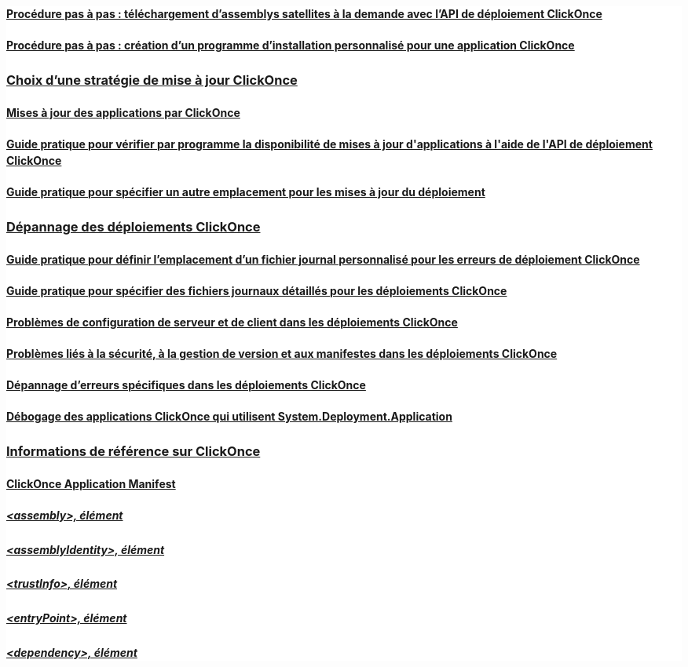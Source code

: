 #### [Procédure pas à pas : téléchargement d’assemblys satellites à la demande avec l’API de déploiement ClickOnce](walkthrough-downloading-satellite-assemblies-on-demand-with-the-clickonce-deployment-api.md)
#### [Procédure pas à pas : création d’un programme d’installation personnalisé pour une application ClickOnce](walkthrough-creating-a-custom-installer-for-a-clickonce-application.md)
### [Choix d’une stratégie de mise à jour ClickOnce](choosing-a-clickonce-update-strategy.md)
#### [Mises à jour des applications par ClickOnce](how-clickonce-performs-application-updates.md)
#### [Guide pratique pour vérifier par programme la disponibilité de mises à jour d'applications à l'aide de l'API de déploiement ClickOnce](how-to-check-for-application-updates-programmatically-using-the-clickonce-deployment-api.md)
#### [Guide pratique pour spécifier un autre emplacement pour les mises à jour du déploiement](how-to-specify-an-alternate-location-for-deployment-updates.md)
### [Dépannage des déploiements ClickOnce](troubleshooting-clickonce-deployments.md)
#### [Guide pratique pour définir l’emplacement d’un fichier journal personnalisé pour les erreurs de déploiement ClickOnce](how-to-set-a-custom-log-file-location-for-clickonce-deployment-errors.md)
#### [Guide pratique pour spécifier des fichiers journaux détaillés pour les déploiements ClickOnce](how-to-specify-verbose-log-files-for-clickonce-deployments.md)
#### [Problèmes de configuration de serveur et de client dans les déploiements ClickOnce](server-and-client-configuration-issues-in-clickonce-deployments.md)
#### [Problèmes liés à la sécurité, à la gestion de version et aux manifestes dans les déploiements ClickOnce](security-versioning-and-manifest-issues-in-clickonce-deployments.md)
#### [Dépannage d’erreurs spécifiques dans les déploiements ClickOnce](troubleshooting-specific-errors-in-clickonce-deployments.md)
#### [Débogage des applications ClickOnce qui utilisent System.Deployment.Application](debugging-clickonce-applications-that-use-system-deployment-application.md)
### [Informations de référence sur ClickOnce](clickonce-reference.md)
#### [ClickOnce Application Manifest](clickonce-application-manifest.md)
##### [\<assembly>, élément](assembly-element-clickonce-application.md)
##### [\<assemblyIdentity>, élément](assemblyidentity-element-clickonce-application.md)
##### [\<trustInfo>, élément](trustinfo-element-clickonce-application.md)
##### [\<entryPoint>, élément](entrypoint-element-clickonce-application.md)
##### [\<dependency>, élément](dependency-element-clickonce-application.md)